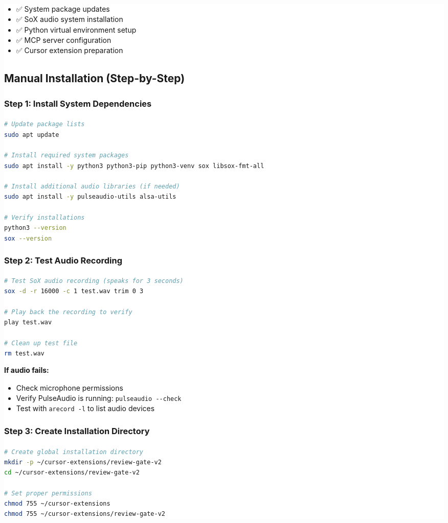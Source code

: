 - ✅ System package updates
- ✅ SoX audio system installation
- ✅ Python virtual environment setup
- ✅ MCP server configuration
- ✅ Cursor extension preparation

## Manual Installation (Step-by-Step)

### Step 1: Install System Dependencies

```bash
# Update package lists
sudo apt update

# Install required system packages
sudo apt install -y python3 python3-pip python3-venv sox libsox-fmt-all

# Install additional audio libraries (if needed)
sudo apt install -y pulseaudio-utils alsa-utils

# Verify installations
python3 --version
sox --version
```

### Step 2: Test Audio Recording

```bash
# Test SoX audio recording (speaks for 3 seconds)
sox -d -r 16000 -c 1 test.wav trim 0 3

# Play back the recording to verify
play test.wav

# Clean up test file
rm test.wav
```

**If audio fails:**

- Check microphone permissions
- Verify PulseAudio is running: `pulseaudio --check`
- Test with `arecord -l` to list audio devices

### Step 3: Create Installation Directory

```bash
# Create global installation directory
mkdir -p ~/cursor-extensions/review-gate-v2
cd ~/cursor-extensions/review-gate-v2

# Set proper permissions
chmod 755 ~/cursor-extensions
chmod 755 ~/cursor-extensions/review-gate-v2
```
